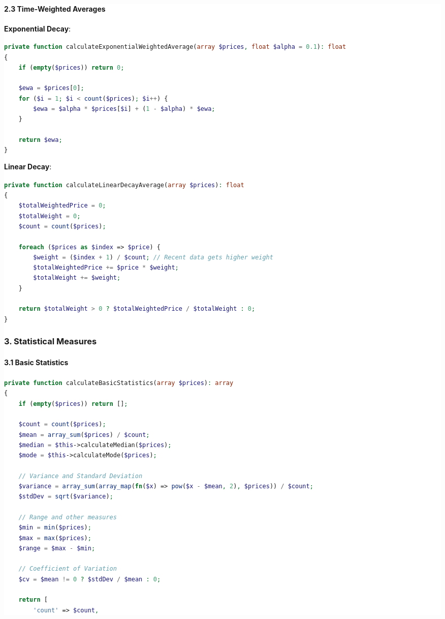 ```php
```

#### 2.3 Time-Weighted Averages

**Exponential Decay**:
```php
private function calculateExponentialWeightedAverage(array $prices, float $alpha = 0.1): float
{
    if (empty($prices)) return 0;
    
    $ewa = $prices[0];
    for ($i = 1; $i < count($prices); $i++) {
        $ewa = $alpha * $prices[$i] + (1 - $alpha) * $ewa;
    }
    
    return $ewa;
}
```

**Linear Decay**:
```php
private function calculateLinearDecayAverage(array $prices): float
{
    $totalWeightedPrice = 0;
    $totalWeight = 0;
    $count = count($prices);
    
    foreach ($prices as $index => $price) {
        $weight = ($index + 1) / $count; // Recent data gets higher weight
        $totalWeightedPrice += $price * $weight;
        $totalWeight += $weight;
    }
    
    return $totalWeight > 0 ? $totalWeightedPrice / $totalWeight : 0;
}
```

### 3. Statistical Measures

#### 3.1 Basic Statistics

```php
private function calculateBasicStatistics(array $prices): array
{
    if (empty($prices)) return [];
    
    $count = count($prices);
    $mean = array_sum($prices) / $count;
    $median = $this->calculateMedian($prices);
    $mode = $this->calculateMode($prices);
    
    // Variance and Standard Deviation
    $variance = array_sum(array_map(fn($x) => pow($x - $mean, 2), $prices)) / $count;
    $stdDev = sqrt($variance);
    
    // Range and other measures
    $min = min($prices);
    $max = max($prices);
    $range = $max - $min;
    
    // Coefficient of Variation
    $cv = $mean != 0 ? $stdDev / $mean : 0;
    
    return [
        'count' => $count,
```